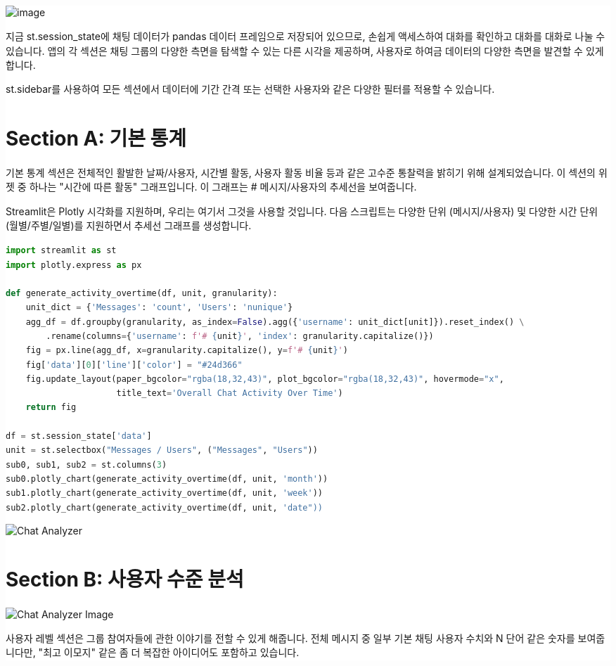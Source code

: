 <div class="content-ad"></div>

![image](https://miro.medium.com/v2/resize:fit:1400/1*ypVKOYKO8RYUifmv3cVtYg.gif)

지금 st.session_state에 채팅 데이터가 pandas 데이터 프레임으로 저장되어 있으므로, 손쉽게 액세스하여 대화를 확인하고 대화를 대화로 나눌 수 있습니다. 앱의 각 섹션은 채팅 그룹의 다양한 측면을 탐색할 수 있는 다른 시각을 제공하며, 사용자로 하여금 데이터의 다양한 측면을 발견할 수 있게 합니다.

st.sidebar를 사용하여 모든 섹션에서 데이터에 기간 간격 또는 선택한 사용자와 같은 다양한 필터를 적용할 수 있습니다.

# Section A: 기본 통계

기본 통계 섹션은 전체적인 활발한 날짜/사용자, 시간별 활동, 사용자 활동 비율 등과 같은 고수준 통찰력을 밝히기 위해 설계되었습니다. 이 섹션의 위젯 중 하나는 "시간에 따른 활동" 그래프입니다. 이 그래프는 # 메시지/사용자의 추세선을 보여줍니다.

Streamlit은 Plotly 시각화를 지원하며, 우리는 여기서 그것을 사용할 것입니다. 다음 스크립트는 다양한 단위 (메시지/사용자) 및 다양한 시간 단위 (월별/주별/일별)를 지원하면서 추세선 그래프를 생성합니다.

<div class="content-ad"></div>

```python
import streamlit as st
import plotly.express as px

def generate_activity_overtime(df, unit, granularity):
    unit_dict = {'Messages': 'count', 'Users': 'nunique'}
    agg_df = df.groupby(granularity, as_index=False).agg({'username': unit_dict[unit]}).reset_index() \
        .rename(columns={'username': f'# {unit}', 'index': granularity.capitalize()})
    fig = px.line(agg_df, x=granularity.capitalize(), y=f'# {unit}')
    fig['data'][0]['line']['color'] = "#24d366"
    fig.update_layout(paper_bgcolor="rgba(18,32,43)", plot_bgcolor="rgba(18,32,43)", hovermode="x",
                      title_text='Overall Chat Activity Over Time')
    return fig

df = st.session_state['data']
unit = st.selectbox("Messages / Users", ("Messages", "Users"))
sub0, sub1, sub2 = st.columns(3)
sub0.plotly_chart(generate_activity_overtime(df, unit, 'month'))
sub1.plotly_chart(generate_activity_overtime(df, unit, 'week'))
sub2.plotly_chart(generate_activity_overtime(df, unit, 'date"))
```

![Chat Analyzer](https://miro.medium.com/v2/resize:fit:1400/1*E_vl6xEYXTnDYMUSqvuelg.gif)

# Section B: 사용자 수준 분석

![Chat Analyzer Image](/assets/img/2024-07-01-ChatAnalyzerFromRawChatsToDataInsights_1.png)

<div class="content-ad"></div>

사용자 레벨 섹션은 그룹 참여자들에 관한 이야기를 전할 수 있게 해줍니다. 전체 메시지 중 일부 기본 채팅 사용자 수치와 N 단어 같은 숫자를 보여줍니다만, "최고 이모지" 같은 좀 더 복잡한 아이디어도 포함하고 있습니다.
